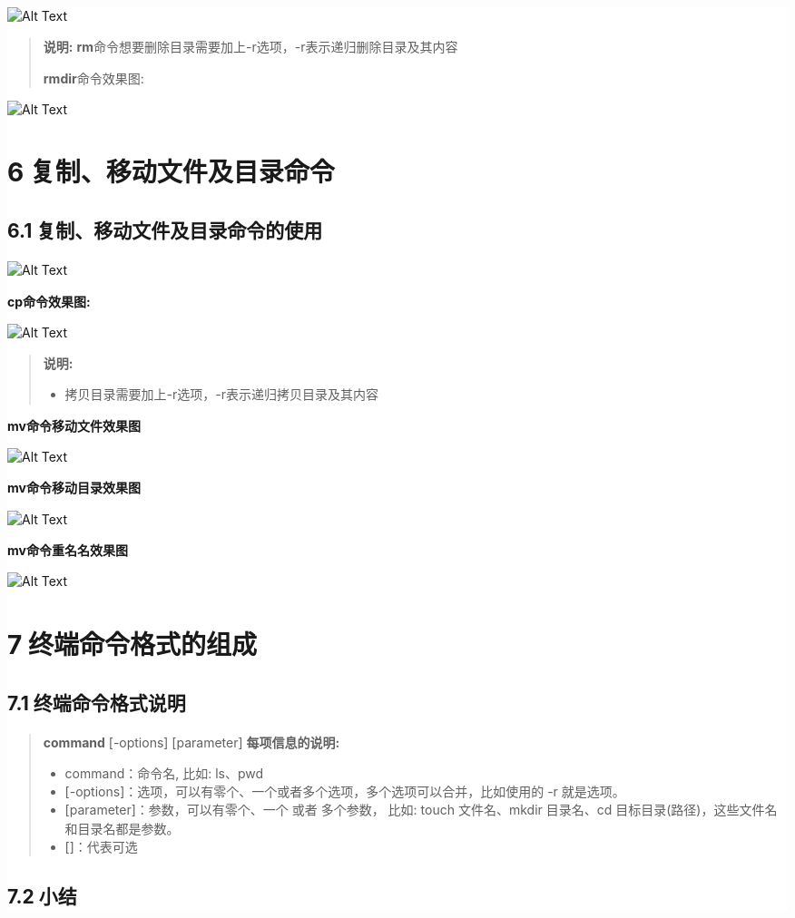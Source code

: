 ![Alt Text](/images/20210117094234865.png)


> **说明:**
> **rm**命令想要删除目录需要加上-r选项，-r表示递归删除目录及其内容
> 
> **rmdir**命令效果图:
> 

![Alt Text](/images/20210117094336641.png)

# 6 复制、移动文件及目录命令

## 6.1 复制、移动文件及目录命令的使用

![Alt Text](/images/20210117094506672.png)

**cp命令效果图:**

![Alt Text](/images/20210117094519843.png)

> **说明:**
> 
> - 拷贝目录需要加上-r选项，-r表示递归拷贝目录及其内容

**mv命令移动文件效果图**

![Alt Text](/images/20210117094547113.png)

**mv命令移动目录效果图**

![Alt Text](/images/2021011709455737.png)

**mv命令重名名效果图**

![Alt Text](/images/20210117094607808.png)

# 7 终端命令格式的组成

## 7.1 终端命令格式说明

> **command** [-options] [parameter]
> **每项信息的说明:**
> - command：命令名, 比如: ls、pwd
> -  [-options]：选项，可以有零个、一个或者多个选项，多个选项可以合并，比如使用的 -r 就是选项。
> - [parameter]：参数，可以有零个、一个 或者 多个参数， 比如: touch 文件名、mkdir 目录名、cd 目标目录(路径)，这些文件名和目录名都是参数。 
> - []：代表可选

## 7.2 小结
